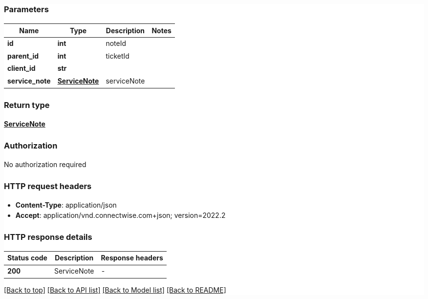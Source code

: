

### Parameters

Name | Type | Description  | Notes
------------- | ------------- | ------------- | -------------
 **id** | **int**| noteId | 
 **parent_id** | **int**| ticketId | 
 **client_id** | **str**|  | 
 **service_note** | [**ServiceNote**](ServiceNote.md)| serviceNote | 

### Return type

[**ServiceNote**](ServiceNote.md)

### Authorization

No authorization required

### HTTP request headers

 - **Content-Type**: application/json
 - **Accept**: application/vnd.connectwise.com+json; version=2022.2

### HTTP response details
| Status code | Description | Response headers |
|-------------|-------------|------------------|
**200** | ServiceNote |  -  |

[[Back to top]](#) [[Back to API list]](../README.md#documentation-for-api-endpoints) [[Back to Model list]](../README.md#documentation-for-models) [[Back to README]](../README.md)


